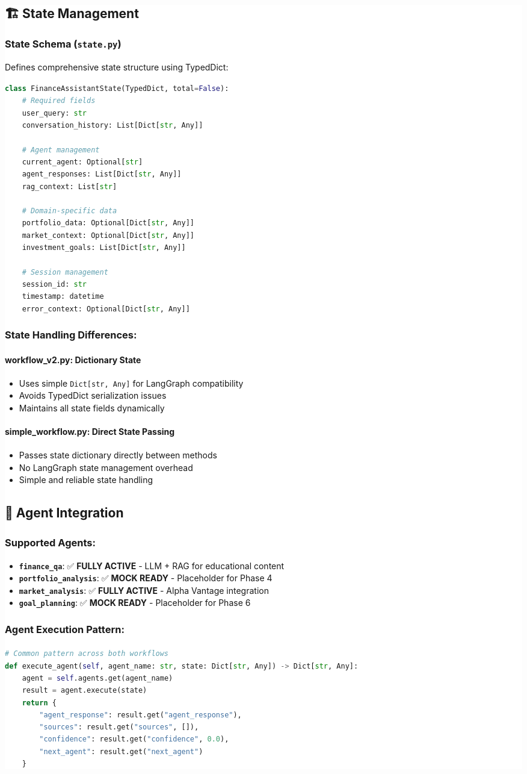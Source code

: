 ## 🏗️ **State Management**

### **State Schema (`state.py`)**
Defines comprehensive state structure using TypedDict:

```python
class FinanceAssistantState(TypedDict, total=False):
    # Required fields
    user_query: str
    conversation_history: List[Dict[str, Any]]
    
    # Agent management
    current_agent: Optional[str]
    agent_responses: List[Dict[str, Any]]
    rag_context: List[str]
    
    # Domain-specific data
    portfolio_data: Optional[Dict[str, Any]]
    market_context: Optional[Dict[str, Any]]
    investment_goals: List[Dict[str, Any]]
    
    # Session management
    session_id: str
    timestamp: datetime
    error_context: Optional[Dict[str, Any]]
```

### **State Handling Differences:**

#### **workflow_v2.py**: Dictionary State
- Uses simple `Dict[str, Any]` for LangGraph compatibility
- Avoids TypedDict serialization issues
- Maintains all state fields dynamically

#### **simple_workflow.py**: Direct State Passing
- Passes state dictionary directly between methods
- No LangGraph state management overhead
- Simple and reliable state handling

## 🚀 **Agent Integration**

### **Supported Agents:**
- **`finance_qa`**: ✅ **FULLY ACTIVE** - LLM + RAG for educational content
- **`portfolio_analysis`**: ✅ **MOCK READY** - Placeholder for Phase 4
- **`market_analysis`**: ✅ **FULLY ACTIVE** - Alpha Vantage integration
- **`goal_planning`**: ✅ **MOCK READY** - Placeholder for Phase 6

### **Agent Execution Pattern:**
```python
# Common pattern across both workflows
def execute_agent(self, agent_name: str, state: Dict[str, Any]) -> Dict[str, Any]:
    agent = self.agents.get(agent_name)
    result = agent.execute(state)
    return {
        "agent_response": result.get("agent_response"),
        "sources": result.get("sources", []),
        "confidence": result.get("confidence", 0.0),
        "next_agent": result.get("next_agent")
    }
```

